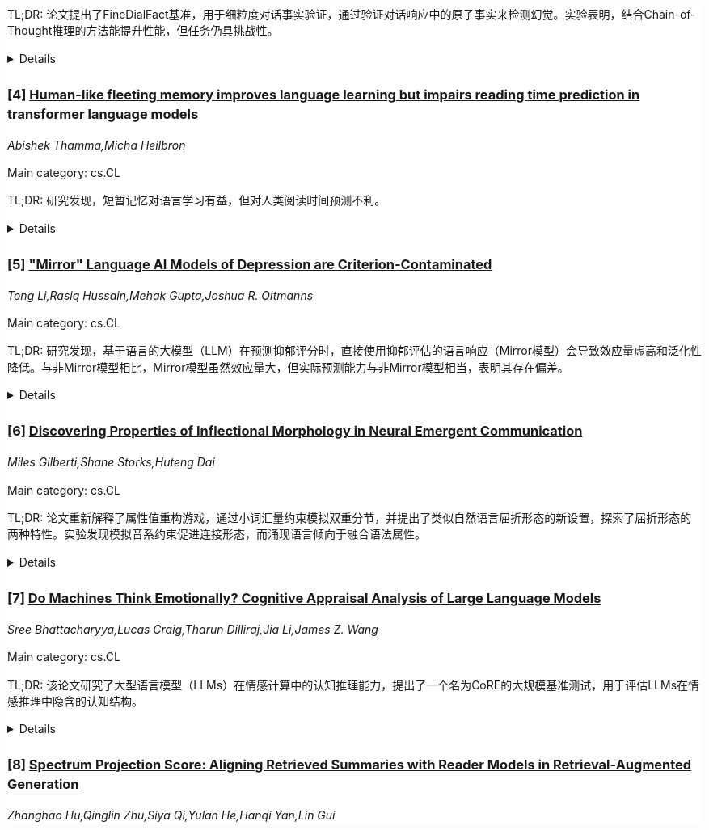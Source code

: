 TL;DR: 论文提出了FineDialFact基准，用于细粒度对话事实验证，通过验证对话响应中的原子事实来检测幻觉。实验表明，结合Chain-of-Thought推理的方法能提升性能，但任务仍具挑战性。


<details><summary>Details</summary></details>


### [4] [Human-like fleeting memory improves language learning but impairs reading time prediction in transformer language models](https://arxiv.org/abs/2508.05803)
*Abishek Thamma,Micha Heilbron*

Main category: cs.CL

TL;DR: 研究发现，短暂记忆对语言学习有益，但对人类阅读时间预测不利。


<details><summary>Details</summary></details>


### [5] ["Mirror" Language AI Models of Depression are Criterion-Contaminated](https://arxiv.org/abs/2508.05830)
*Tong Li,Rasiq Hussain,Mehak Gupta,Joshua R. Oltmanns*

Main category: cs.CL

TL;DR: 研究发现，基于语言的大模型（LLM）在预测抑郁评分时，直接使用抑郁评估的语言响应（Mirror模型）会导致效应量虚高和泛化性降低。与非Mirror模型相比，Mirror模型虽然效应量大，但实际预测能力与非Mirror模型相当，表明其存在偏差。


<details><summary>Details</summary></details>


### [6] [Discovering Properties of Inflectional Morphology in Neural Emergent Communication](https://arxiv.org/abs/2508.05843)
*Miles Gilberti,Shane Storks,Huteng Dai*

Main category: cs.CL

TL;DR: 论文重新解释了属性值重构游戏，通过小词汇量约束模拟双重分节，并提出了类似自然语言屈折形态的新设置，探索了屈折形态的两种特性。实验发现模拟音系约束促进连接形态，而涌现语言倾向于融合语法属性。


<details><summary>Details</summary></details>


### [7] [Do Machines Think Emotionally? Cognitive Appraisal Analysis of Large Language Models](https://arxiv.org/abs/2508.05880)
*Sree Bhattacharyya,Lucas Craig,Tharun Dilliraj,Jia Li,James Z. Wang*

Main category: cs.CL

TL;DR: 该论文研究了大型语言模型（LLMs）在情感计算中的认知推理能力，提出了一个名为CoRE的大规模基准测试，用于评估LLMs在情感推理中隐含的认知结构。


<details><summary>Details</summary></details>


### [8] [Spectrum Projection Score: Aligning Retrieved Summaries with Reader Models in Retrieval-Augmented Generation](https://arxiv.org/abs/2508.05909)
*Zhanghao Hu,Qinglin Zhu,Siya Qi,Yulan He,Hanqi Yan,Lin Gui*

